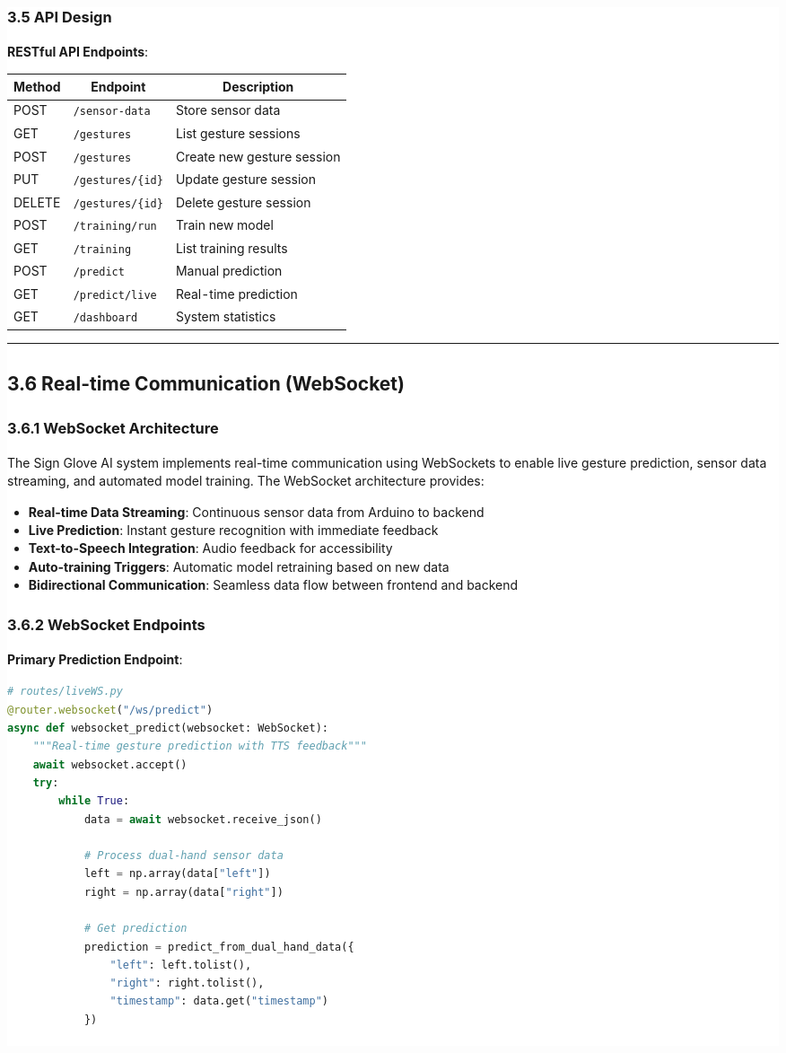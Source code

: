 ### 3.5 API Design

**RESTful API Endpoints**:

| Method | Endpoint         | Description                |
|--------|------------------|----------------------------|
| POST   | `/sensor-data`   | Store sensor data          |
| GET    | `/gestures`      | List gesture sessions      |
| POST   | `/gestures`      | Create new gesture session |
| PUT    | `/gestures/{id}` | Update gesture session     |
| DELETE | `/gestures/{id}` | Delete gesture session     |
| POST   | `/training/run`  | Train new model            |
| GET    | `/training`      | List training results      |
| POST   | `/predict`       | Manual prediction          |
| GET    | `/predict/live`  | Real-time prediction       |
| GET    | `/dashboard`     | System statistics          |

---

## 3.6 Real-time Communication (WebSocket)

### 3.6.1 WebSocket Architecture

The Sign Glove AI system implements real-time communication using WebSockets to enable live gesture prediction, sensor data streaming, and automated model training. The WebSocket architecture provides:

- **Real-time Data Streaming**: Continuous sensor data from Arduino to backend
- **Live Prediction**: Instant gesture recognition with immediate feedback
- **Text-to-Speech Integration**: Audio feedback for accessibility
- **Auto-training Triggers**: Automatic model retraining based on new data
- **Bidirectional Communication**: Seamless data flow between frontend and backend

### 3.6.2 WebSocket Endpoints

**Primary Prediction Endpoint**:
```python
# routes/liveWS.py
@router.websocket("/ws/predict")
async def websocket_predict(websocket: WebSocket):
    """Real-time gesture prediction with TTS feedback"""
    await websocket.accept()
    try:
        while True:
            data = await websocket.receive_json()
            
            # Process dual-hand sensor data
            left = np.array(data["left"])
            right = np.array(data["right"])
            
            # Get prediction
            prediction = predict_from_dual_hand_data({
                "left": left.tolist(), 
                "right": right.tolist(), 
                "timestamp": data.get("timestamp")
            })
            
```